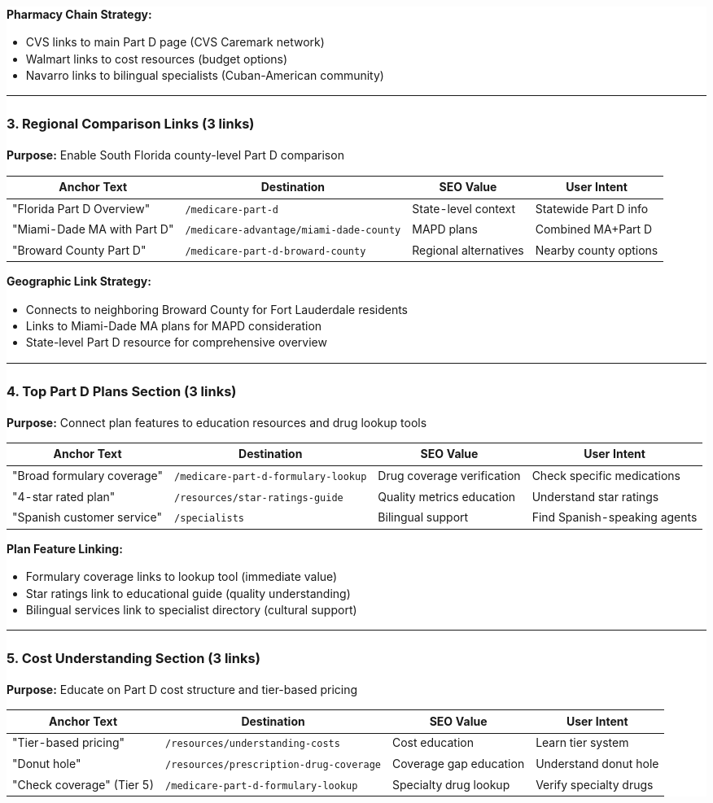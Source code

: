 **Pharmacy Chain Strategy:**
- CVS links to main Part D page (CVS Caremark network)
- Walmart links to cost resources (budget options)
- Navarro links to bilingual specialists (Cuban-American community)

---

### 3. **Regional Comparison Links (3 links)**

**Purpose:** Enable South Florida county-level Part D comparison

| Anchor Text | Destination | SEO Value | User Intent |
|------------|-------------|-----------|-------------|
| "Florida Part D Overview" | `/medicare-part-d` | State-level context | Statewide Part D info |
| "Miami-Dade MA with Part D" | `/medicare-advantage/miami-dade-county` | MAPD plans | Combined MA+Part D |
| "Broward County Part D" | `/medicare-part-d-broward-county` | Regional alternatives | Nearby county options |

**Geographic Link Strategy:**
- Connects to neighboring Broward County for Fort Lauderdale residents
- Links to Miami-Dade MA plans for MAPD consideration
- State-level Part D resource for comprehensive overview

---

### 4. **Top Part D Plans Section (3 links)**

**Purpose:** Connect plan features to education resources and drug lookup tools

| Anchor Text | Destination | SEO Value | User Intent |
|------------|-------------|-----------|-------------|
| "Broad formulary coverage" | `/medicare-part-d-formulary-lookup` | Drug coverage verification | Check specific medications |
| "4-star rated plan" | `/resources/star-ratings-guide` | Quality metrics education | Understand star ratings |
| "Spanish customer service" | `/specialists` | Bilingual support | Find Spanish-speaking agents |

**Plan Feature Linking:**
- Formulary coverage links to lookup tool (immediate value)
- Star ratings link to educational guide (quality understanding)
- Bilingual services link to specialist directory (cultural support)

---

### 5. **Cost Understanding Section (3 links)**

**Purpose:** Educate on Part D cost structure and tier-based pricing

| Anchor Text | Destination | SEO Value | User Intent |
|------------|-------------|-----------|-------------|
| "Tier-based pricing" | `/resources/understanding-costs` | Cost education | Learn tier system |
| "Donut hole" | `/resources/prescription-drug-coverage` | Coverage gap education | Understand donut hole |
| "Check coverage" (Tier 5) | `/medicare-part-d-formulary-lookup` | Specialty drug lookup | Verify specialty drugs |
